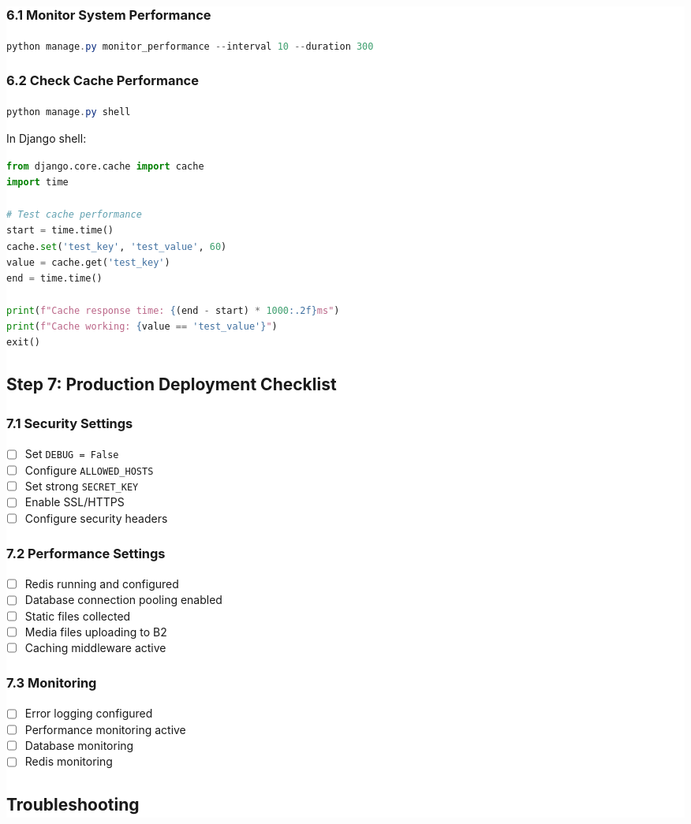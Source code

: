 ### 6.1 Monitor System Performance
```powershell
python manage.py monitor_performance --interval 10 --duration 300
```

### 6.2 Check Cache Performance
```powershell
python manage.py shell
```

In Django shell:
```python
from django.core.cache import cache
import time

# Test cache performance
start = time.time()
cache.set('test_key', 'test_value', 60)
value = cache.get('test_key')
end = time.time()

print(f"Cache response time: {(end - start) * 1000:.2f}ms")
print(f"Cache working: {value == 'test_value'}")
exit()
```

## Step 7: Production Deployment Checklist

### 7.1 Security Settings
- [ ] Set `DEBUG = False`
- [ ] Configure `ALLOWED_HOSTS`
- [ ] Set strong `SECRET_KEY`
- [ ] Enable SSL/HTTPS
- [ ] Configure security headers

### 7.2 Performance Settings
- [ ] Redis running and configured
- [ ] Database connection pooling enabled
- [ ] Static files collected
- [ ] Media files uploading to B2
- [ ] Caching middleware active

### 7.3 Monitoring
- [ ] Error logging configured
- [ ] Performance monitoring active
- [ ] Database monitoring
- [ ] Redis monitoring

## Troubleshooting
